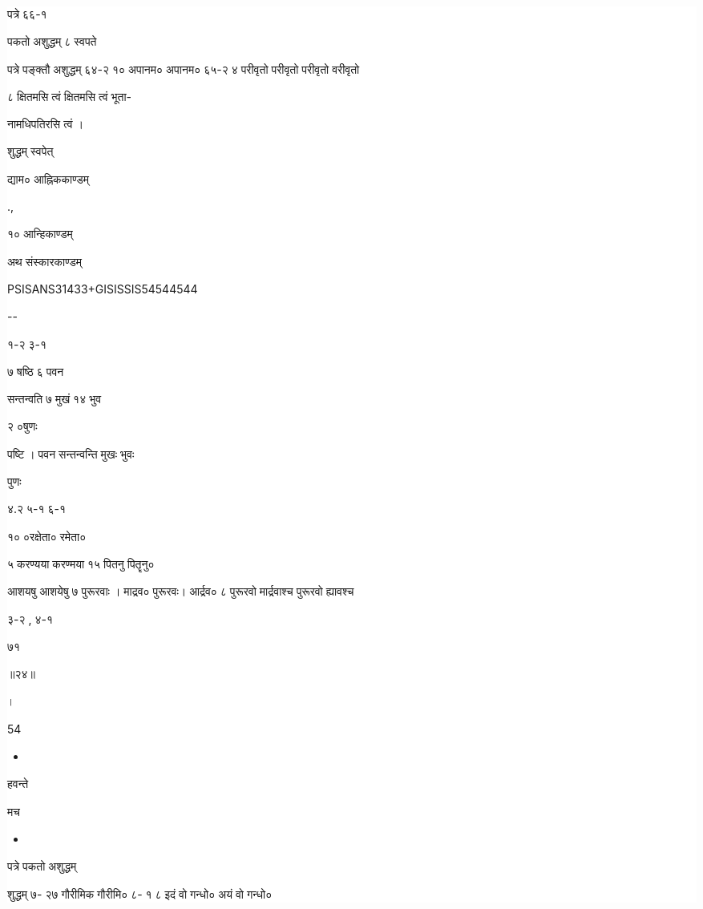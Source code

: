पत्रे ६६-१ 

पकतो अशुद्धम् ८ स्वपते 

पत्रे पङ्क्तौ अशुद्धम् ६४-२ १० अपानम० अपानम० ६५-२ ४ परीवृतो परीवृतो परीवृतो वरीवृतो 

८ क्षितमसि त्वं क्षितमसि त्वं भूता- 

नामधिपतिरसि त्वं । 

शुद्धम् स्वपेत् 

द्याम० आह्निककाण्डम् 

., 

१० आन्हिकाण्डम् 

अथ संस्कारकाण्डम् 

PSISANS31433+GISISSIS54544544 

-- 

१-२ ३-१ 

७ षष्ठि ६ पवन 

सन्तन्वति ७ मुखं १४ भुव 

२ ०षुणः 

पष्टि । पवन सन्तन्वन्ति मुखः भुवः 

पुणः 

४.२ ५-१ ६-१ 

१० ०रक्षेता० रमेता० 

५ करण्यया करण्मया १५ पितनु पितॄनु० 

आशयषु आशयेषु ७ पुरूरवाः । माद्रव० पुरूरवः। आर्द्रव० ८ पुरूरवो मार्द्रवाश्च पुरूरवो ह्यावश्च 

३-२ , ४-१ 

७१ 

॥२४॥ 

। 

54 

- 

हवन्ते 

मच 

- 

पत्रे पकतो अशुद्धम् 

शुद्धम् ७- २७ गौरीमिक गौरीमि० ८- १ ८ इदं वो गन्धो० अयं वो गन्धो० 
